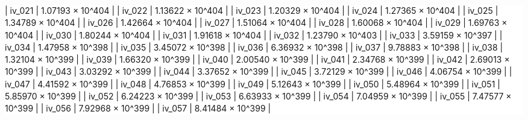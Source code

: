 | iv_021 | 1.07193 × 10^404 |
| iv_022 | 1.13622 × 10^404 |
| iv_023 | 1.20329 × 10^404 |
| iv_024 | 1.27365 × 10^404 |
| iv_025 | 1.34789 × 10^404 |
| iv_026 | 1.42664 × 10^404 |
| iv_027 | 1.51064 × 10^404 |
| iv_028 | 1.60068 × 10^404 |
| iv_029 | 1.69763 × 10^404 |
| iv_030 | 1.80244 × 10^404 |
| iv_031 | 1.91618 × 10^404 |
| iv_032 | 1.23790 × 10^403 |
| iv_033 | 3.59159 × 10^397 |
| iv_034 | 1.47958 × 10^398 |
| iv_035 | 3.45072 × 10^398 |
| iv_036 | 6.36932 × 10^398 |
| iv_037 | 9.78883 × 10^398 |
| iv_038 | 1.32104 × 10^399 |
| iv_039 | 1.66320 × 10^399 |
| iv_040 | 2.00540 × 10^399 |
| iv_041 | 2.34768 × 10^399 |
| iv_042 | 2.69013 × 10^399 |
| iv_043 | 3.03292 × 10^399 |
| iv_044 | 3.37652 × 10^399 |
| iv_045 | 3.72129 × 10^399 |
| iv_046 | 4.06754 × 10^399 |
| iv_047 | 4.41592 × 10^399 |
| iv_048 | 4.76853 × 10^399 |
| iv_049 | 5.12643 × 10^399 |
| iv_050 | 5.48964 × 10^399 |
| iv_051 | 5.85970 × 10^399 |
| iv_052 | 6.24223 × 10^399 |
| iv_053 | 6.63933 × 10^399 |
| iv_054 | 7.04959 × 10^399 |
| iv_055 | 7.47577 × 10^399 |
| iv_056 | 7.92968 × 10^399 |
| iv_057 | 8.41484 × 10^399 |